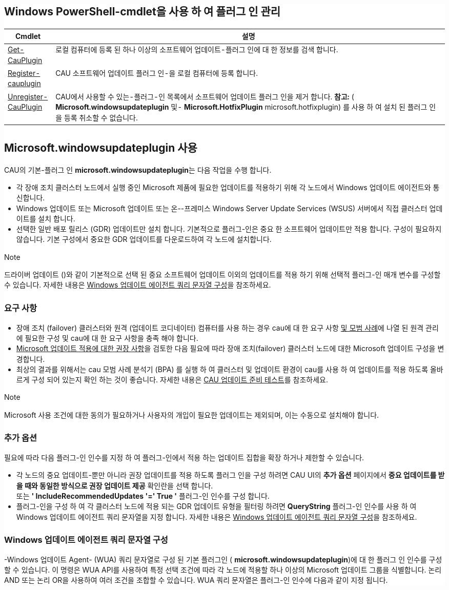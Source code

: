 ## <a name="manage-plug-ins-using-windows-powershell-cmdlets"></a>Windows PowerShell\-cmdlet을 사용 하 여 플러그 인 관리  
  
|Cmdlet|설명|  
|----------|---------------|  
|[Get-CauPlugin](https://docs.microsoft.com/powershell/module/clusterawareupdating/get-cauplugin)|로컬 컴퓨터에 등록 된 하나 이상의 소프트웨어 업데이트\-플러그 인에 대 한 정보를 검색 합니다.|  
|[Register-cauplugin]((https://docs.microsoft.com/powershell/module/clusterawareupdating/register-cauplugin))|CAU 소프트웨어 업데이트 플러그 인\-을 로컬 컴퓨터에 등록 합니다.|  
|[Unregister-CauPlugin](https://docs.microsoft.com/powershell/module/clusterawareupdating/unregister-cauplugin)|CAU에서 사용할 수 있는\-플러그\-인 목록에서 소프트웨어 업데이트 플러그 인을 제거 합니다. **참고:** \( **Microsoft.windowsupdateplugin** 및\- **Microsoft.HotfixPlugin** microsoft.hotfixplugin\) 를 사용 하 여 설치 된 플러그 인을 등록 취소할 수 없습니다.|  
  
## <a name="using-the-microsoftwindowsupdateplugin"></a><a name="BKMK_WUP"></a>Microsoft.windowsupdateplugin 사용  

CAU의 기본\-플러그 인 **microsoft.windowsupdateplugin**는 다음 작업을 수행 합니다.
- 각 장애 조치 클러스터 노드에서 실행 중인 Microsoft 제품에 필요한 업데이트를 적용하기 위해 각 노드에서 Windows 업데이트 에이전트와 통신합니다.
- Windows 업데이트 또는 Microsoft 업데이트 또는 온\--프레미스 Windows Server Update Services \(WSUS\) 서버에서 직접 클러스터 업데이트를 설치 합니다.
- 선택한 일반 배포 릴리스 \(GDR\) 업데이트만 설치 합니다. 기본적으로 플러그\-인은 중요 한 소프트웨어 업데이트만 적용 합니다. 구성이 필요하지 않습니다. 기본 구성에서 중요한 GDR 업데이트를 다운로드하여 각 노드에 설치합니다. 

> [!NOTE]
> 드라이버 업데이트 \(\)와 같이 기본적으로 선택 된 중요 소프트웨어 업데이트 이외의 업데이트를 적용 하기 위해 선택적 플러그\-인 매개 변수를 구성할 수 있습니다. 자세한 내용은 [Windows 업데이트 에이전트 쿼리 문자열 구성](#BKMK_QUERY)을 참조하세요.

### <a name="requirements"></a>요구 사항

- 장애 조치 (failover) 클러스터와 원격 \(업데이트 코디네이터\) 컴퓨터를 사용 하는 경우 cau에 대 한 요구 사항 [및 모범 사례](cluster-aware-updating-requirements.md)에 나열 된 원격 관리에 필요한 구성 및 cau에 대 한 요구 사항을 충족 해야 합니다.
- [Microsoft 업데이트 적용에 대한 권장 사항](cluster-aware-updating-requirements.md#BKMK_BP_WUA)을 검토한 다음 필요에 따라 장애 조치(failover) 클러스터 노드에 대한 Microsoft 업데이트 구성을 변경합니다.
- 최상의 결과를 위해서는 cau 모범 사례 분석기 \(BPA\) 를 실행 하 여 클러스터 및 업데이트 환경이 cau를 사용 하 여 업데이트를 적용 하도록 올바르게 구성 되어 있는지 확인 하는 것이 좋습니다. 자세한 내용은 [CAU 업데이트 준비 테스트](cluster-aware-updating-requirements.md#BKMK_BPA)를 참조하세요.

> [!NOTE]
> Microsoft 사용 조건에 대한 동의가 필요하거나 사용자의 개입이 필요한 업데이트는 제외되며, 이는 수동으로 설치해야 합니다.

### <a name="additional-options"></a>추가 옵션

필요에 따라 다음 플러그\-인 인수를 지정 하 여 플러그\-인에서 적용 하는 업데이트 집합을 확장 하거나 제한할 수 있습니다.
- 각 노드의 중요 업데이트\-뿐만 아니라 권장 업데이트를 적용 하도록 플러그 인을 구성 하려면 CAU UI의 **추가 옵션** 페이지에서 **중요 업데이트를 받을 때와 동일한 방식으로 권장 업데이트 제공** 확인란을 선택 합니다.
<br>또는 **' IncludeRecommendedUpdates '\=' True '** 플러그\-인 인수를 구성 합니다.
- 플러그\-인을 구성 하 여 각 클러스터 노드에 적용 되는 GDR 업데이트 유형을 필터링 하려면 **QueryString** 플러그\-인 인수를 사용 하 여 Windows 업데이트 에이전트 쿼리 문자열을 지정 합니다. 자세한 내용은 [Windows 업데이트 에이전트 쿼리 문자열 구성](#BKMK_QUERY)을 참조하세요.

### <a name="configure-the-windows-update-agent-query-string"></a><a name="BKMK_QUERY"></a>Windows 업데이트 에이전트 쿼리 문자열 구성  
\-Windows 업데이트 Agent\- \(WUA\) 쿼리 문자열로 구성 된 기본 플러그인 ( **microsoft.windowsupdateplugin**)에 대 한 플러그 인 인수를 구성할 수 있습니다. 이 명령은 WUA API를 사용하여 특정 선택 조건에 따라 각 노드에 적용할 하나 이상의 Microsoft 업데이트 그룹을 식별합니다. 논리 AND 또는 논리 OR을 사용하여 여러 조건을 조합할 수 있습니다. WUA 쿼리 문자열은 플러그\-인 인수에 다음과 같이 지정 됩니다.  
  